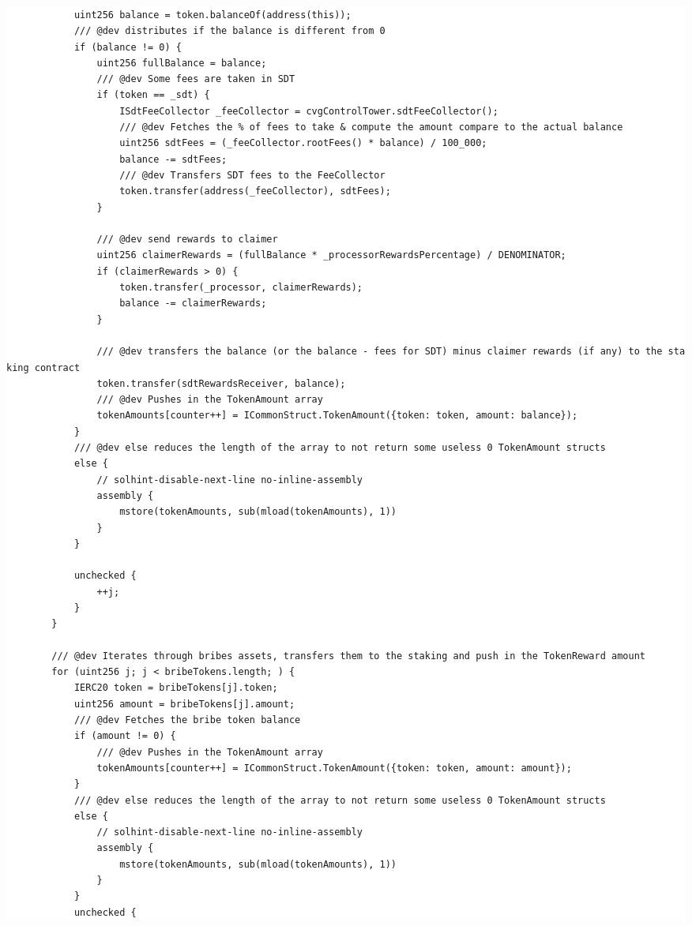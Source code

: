 ```solidity
            uint256 balance = token.balanceOf(address(this));
            /// @dev distributes if the balance is different from 0
            if (balance != 0) {
                uint256 fullBalance = balance;
                /// @dev Some fees are taken in SDT
                if (token == _sdt) {
                    ISdtFeeCollector _feeCollector = cvgControlTower.sdtFeeCollector();
                    /// @dev Fetches the % of fees to take & compute the amount compare to the actual balance
                    uint256 sdtFees = (_feeCollector.rootFees() * balance) / 100_000;
                    balance -= sdtFees;
                    /// @dev Transfers SDT fees to the FeeCollector
                    token.transfer(address(_feeCollector), sdtFees);
                }

                /// @dev send rewards to claimer
                uint256 claimerRewards = (fullBalance * _processorRewardsPercentage) / DENOMINATOR;
                if (claimerRewards > 0) {
                    token.transfer(_processor, claimerRewards);
                    balance -= claimerRewards;
                }

                /// @dev transfers the balance (or the balance - fees for SDT) minus claimer rewards (if any) to the staking contract
                token.transfer(sdtRewardsReceiver, balance);
                /// @dev Pushes in the TokenAmount array
                tokenAmounts[counter++] = ICommonStruct.TokenAmount({token: token, amount: balance});
            }
            /// @dev else reduces the length of the array to not return some useless 0 TokenAmount structs
            else {
                // solhint-disable-next-line no-inline-assembly
                assembly {
                    mstore(tokenAmounts, sub(mload(tokenAmounts), 1))
                }
            }

            unchecked {
                ++j;
            }
        }

        /// @dev Iterates through bribes assets, transfers them to the staking and push in the TokenReward amount
        for (uint256 j; j < bribeTokens.length; ) {
            IERC20 token = bribeTokens[j].token;
            uint256 amount = bribeTokens[j].amount;
            /// @dev Fetches the bribe token balance
            if (amount != 0) {
                /// @dev Pushes in the TokenAmount array
                tokenAmounts[counter++] = ICommonStruct.TokenAmount({token: token, amount: amount});
            }
            /// @dev else reduces the length of the array to not return some useless 0 TokenAmount structs
            else {
                // solhint-disable-next-line no-inline-assembly
                assembly {
                    mstore(tokenAmounts, sub(mload(tokenAmounts), 1))
                }
            }
            unchecked {
```